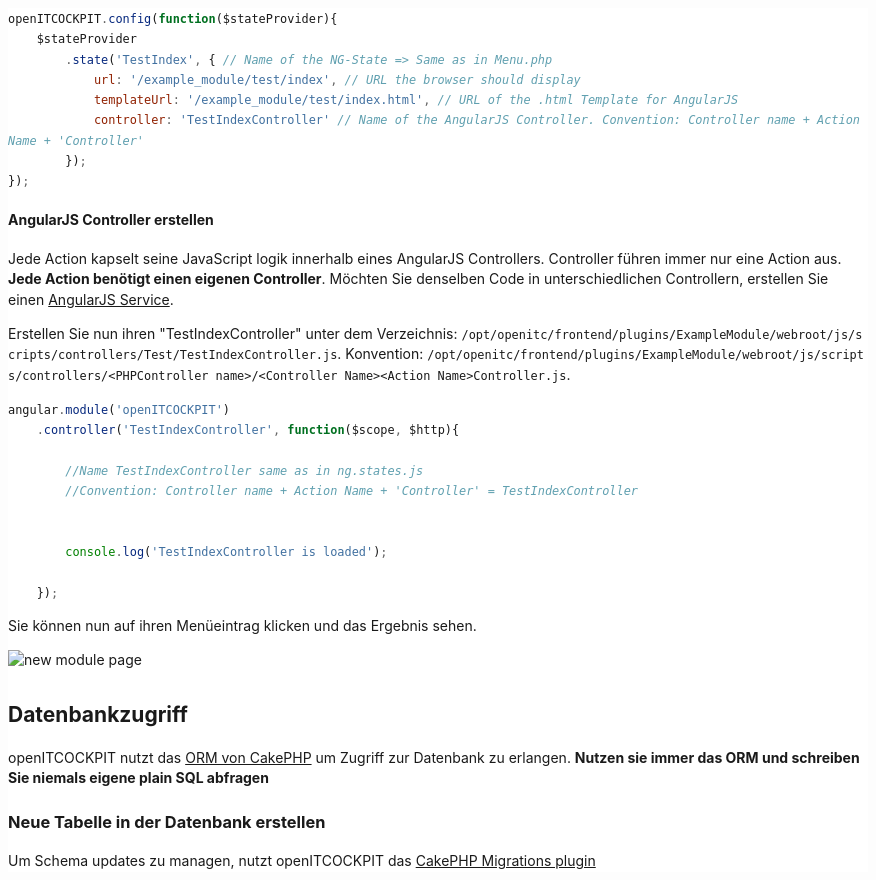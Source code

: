 ```Javascript
openITCOCKPIT.config(function($stateProvider){
    $stateProvider
        .state('TestIndex', { // Name of the NG-State => Same as in Menu.php
            url: '/example_module/test/index', // URL the browser should display
            templateUrl: '/example_module/test/index.html', // URL of the .html Template for AngularJS
            controller: 'TestIndexController' // Name of the AngularJS Controller. Convention: Controller name + Action Name + 'Controller'
        });
});
```

#### AngularJS Controller erstellen

Jede Action kapselt seine JavaScript logik innerhalb eines AngularJS Controllers. Controller führen immer nur eine 
Action aus. **Jede Action benötigt einen eigenen Controller**. Möchten Sie denselben Code in unterschiedlichen 
Controllern, erstellen Sie einen [AngularJS Service](https://docs.angularjs.org/guide/services).

Erstellen Sie nun ihren "TestIndexController" unter dem Verzeichnis: `/opt/openitc/frontend/plugins/ExampleModule/webroot/js/scripts/controllers/Test/TestIndexController.js`.
Konvention: `/opt/openitc/frontend/plugins/ExampleModule/webroot/js/scripts/controllers/<PHPController name>/<Controller Name><Action Name>Controller.js`.

```Javascript
angular.module('openITCOCKPIT')
    .controller('TestIndexController', function($scope, $http){
 
        //Name TestIndexController same as in ng.states.js
        //Convention: Controller name + Action Name + 'Controller' = TestIndexController
 
 
        console.log('TestIndexController is loaded');
 
    });
```

Sie können nun auf ihren Menüeintrag klicken und das Ergebnis sehen.

![new module page](/images/new-module-page.png)

## Datenbankzugriff

openITCOCKPIT nutzt das [ORM von CakePHP](https://book.cakephp.org/4/en/orm.html) um Zugriff zur Datenbank zu erlangen.
**Nutzen sie immer das ORM und schreiben Sie niemals eigene plain SQL abfragen**

### Neue Tabelle in der Datenbank erstellen

Um Schema updates zu managen, nutzt openITCOCKPIT das [CakePHP Migrations plugin](https://book.cakephp.org/migrations/3/en/index.html)
